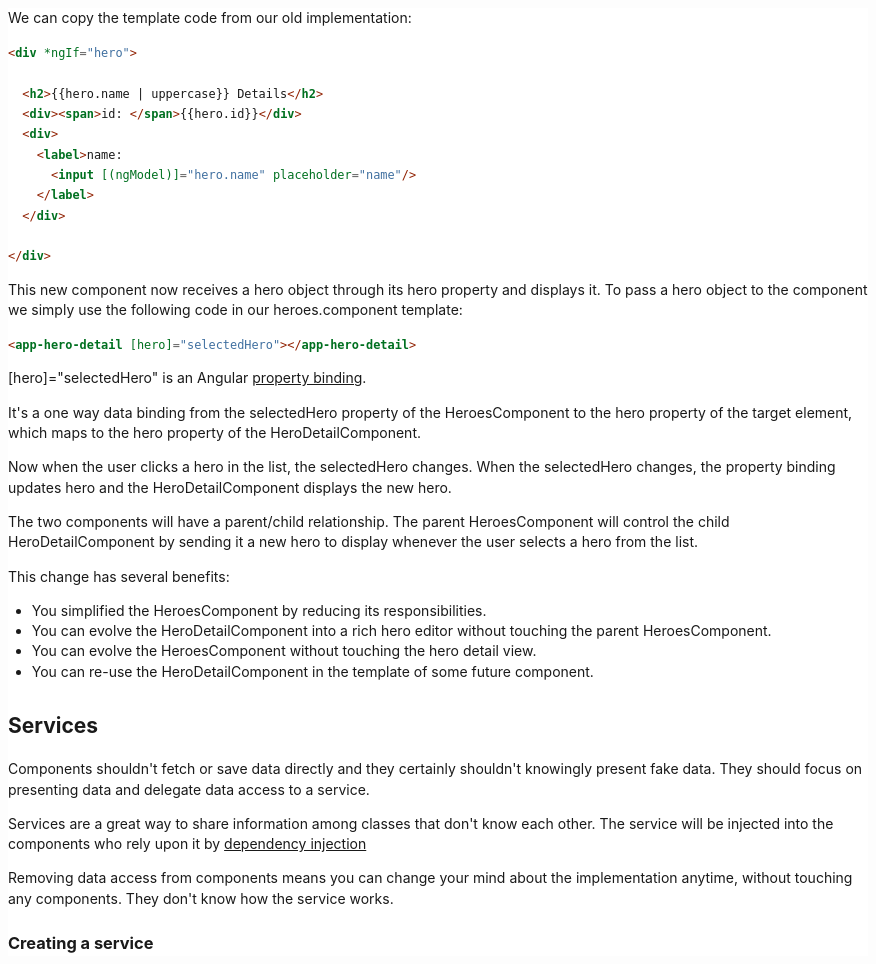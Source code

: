 We can copy the template code from our old implementation:

```HTML
<div *ngIf="hero">

  <h2>{{hero.name | uppercase}} Details</h2>
  <div><span>id: </span>{{hero.id}}</div>
  <div>
    <label>name:
      <input [(ngModel)]="hero.name" placeholder="name"/>
    </label>
  </div>

</div>
```

This new component now receives a hero object through its hero property and displays it. To pass a hero object to the component we simply use the following code in our heroes.component template:

```HTML
<app-hero-detail [hero]="selectedHero"></app-hero-detail>
```

[hero]="selectedHero" is an Angular [property binding](https://angular.io/guide/template-syntax#property-binding).

It's a one way data binding from the selectedHero property of the HeroesComponent to the hero property of the target element, which maps to the hero property of the HeroDetailComponent.

Now when the user clicks a hero in the list, the selectedHero changes. When the selectedHero changes, the property binding updates hero and the HeroDetailComponent displays the new hero.

The two components will have a parent/child relationship. The parent HeroesComponent will control the child HeroDetailComponent by sending it a new hero to display whenever the user selects a hero from the list.

This change has several benefits:

- You simplified the HeroesComponent by reducing its responsibilities.
- You can evolve the HeroDetailComponent into a rich hero editor without touching the parent HeroesComponent.
- You can evolve the HeroesComponent without touching the hero detail view.
- You can re-use the HeroDetailComponent in the template of some future component.

## Services

Components shouldn't fetch or save data directly and they certainly shouldn't knowingly present fake data. They should focus on presenting data and delegate data access to a service.

Services are a great way to share information among classes that don't know each other. The service will be injected into the components who rely upon it by [dependency injection](https://angular.io/guide/dependency-injection)

Removing data access from components means you can change your mind about the implementation anytime, without touching any components. They don't know how the service works.

### Creating a service
